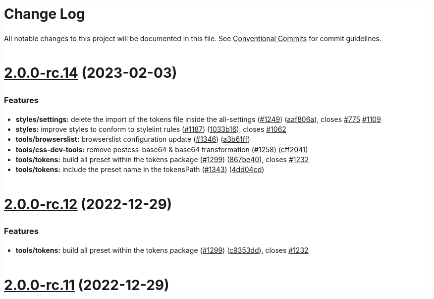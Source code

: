 # Change Log

All notable changes to this project will be documented in this file.
See [Conventional Commits](https://conventionalcommits.org) for commit guidelines.

# [2.0.0-rc.14](https://github.com/adeo/mozaic-design-system/compare/v1.53.0...v2.0.0-rc.14) (2023-02-03)


### Features

* **styles/settings:** delete the import of the tokens file inside the all-settings ([#1249](https://github.com/adeo/mozaic-design-system/issues/1249)) ([aaf806a](https://github.com/adeo/mozaic-design-system/commit/aaf806a839499f301f9e2c4f29811793b38eeb47)), closes [#775](https://github.com/adeo/mozaic-design-system/issues/775) [#1109](https://github.com/adeo/mozaic-design-system/issues/1109)
* **styles:** improve styles to conform to stylelint rules ([#1187](https://github.com/adeo/mozaic-design-system/issues/1187)) ([1033b16](https://github.com/adeo/mozaic-design-system/commit/1033b16760271f72a23a69919e30bd0f2cf17e79)), closes [#1062](https://github.com/adeo/mozaic-design-system/issues/1062)
* **tools/browserslist:** browserslist configuration update ([#1346](https://github.com/adeo/mozaic-design-system/issues/1346)) ([a3b61ff](https://github.com/adeo/mozaic-design-system/commit/a3b61fffd724a84583112434c0c3154e45edeaab))
* **tools/css-dev-tools:** remove postcss-base64 & base64 transformation ([#1258](https://github.com/adeo/mozaic-design-system/issues/1258)) ([cff2041](https://github.com/adeo/mozaic-design-system/commit/cff2041c83def6826a60597083d4501d28fb4031))
* **tools/tokens:** build all preset within the tokens package ([#1299](https://github.com/adeo/mozaic-design-system/issues/1299)) ([867be40](https://github.com/adeo/mozaic-design-system/commit/867be401fa4ee72543fd8a9ef1253fa6a23e66a5)), closes [#1232](https://github.com/adeo/mozaic-design-system/issues/1232)
* **tools/tokens:** include the preset name in the tokensPath ([#1343](https://github.com/adeo/mozaic-design-system/issues/1343)) ([4dd04cd](https://github.com/adeo/mozaic-design-system/commit/4dd04cd902435b84c437d675669769874a5366ed))





# [2.0.0-rc.12](https://github.com/adeo/mozaic-design-system/compare/v2.0.0-rc.11...v2.0.0-rc.12) (2022-12-29)


### Features

* **tools/tokens:** build all preset within the tokens package ([#1299](https://github.com/adeo/mozaic-design-system/issues/1299)) ([c9353dd](https://github.com/adeo/mozaic-design-system/commit/c9353dda749e1d06bd6610d32652748002d0b87e)), closes [#1232](https://github.com/adeo/mozaic-design-system/issues/1232)





# [2.0.0-rc.11](https://github.com/adeo/mozaic-design-system/compare/v2.0.0-rc.10...v2.0.0-rc.11) (2022-12-29)
